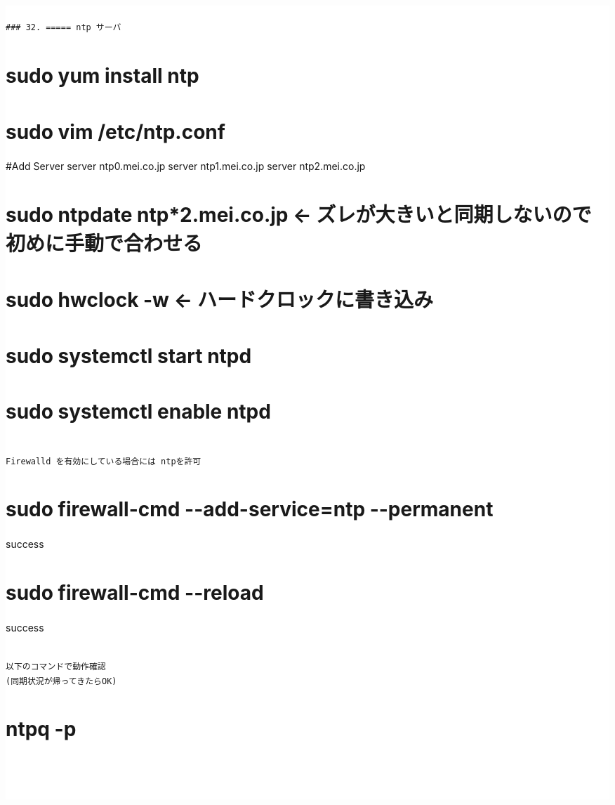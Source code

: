 ```

### 32. ===== ntp サーバ

```
# sudo yum install ntp

# sudo vim /etc/ntp.conf

   #Add Server 
   server ntp0.mei.co.jp
   server ntp1.mei.co.jp
   server ntp2.mei.co.jp

# sudo ntpdate ntp*2.mei.co.jp   <- ズレが大きいと同期しないので初めに手動で合わせる
# sudo hwclock -w               <- ハードクロックに書き込み
# sudo systemctl start ntpd 
# sudo systemctl enable ntpd 

```

Firewalld を有効にしている場合には ntpを許可
```
# sudo firewall-cmd --add-service=ntp --permanent 
success
# sudo firewall-cmd --reload 
success
```

以下のコマンドで動作確認
(同期状況が帰ってきたらOK)
```
# ntpq -p

```



